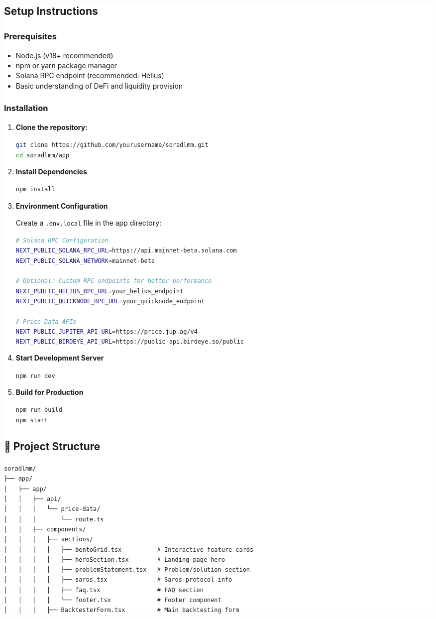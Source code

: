 ## Setup Instructions

### Prerequisites
- Node.js (v18+ recommended)
- npm or yarn package manager
- Solana RPC endpoint (recommended: Helius)
- Basic understanding of DeFi and liquidity provision

### Installation

1. **Clone the repository:**
   ```bash
   git clone https://github.com/yourusername/soradlmm.git
   cd soradlmm/app
   ```

2. **Install Dependencies**
   ```bash
   npm install
   ```

3. **Environment Configuration**
   
   Create a `.env.local` file in the app directory:
   ```bash
   # Solana RPC Configuration
   NEXT_PUBLIC_SOLANA_RPC_URL=https://api.mainnet-beta.solana.com
   NEXT_PUBLIC_SOLANA_NETWORK=mainnet-beta
   
   # Optional: Custom RPC endpoints for better performance
   NEXT_PUBLIC_HELIUS_RPC_URL=your_helius_endpoint
   NEXT_PUBLIC_QUICKNODE_RPC_URL=your_quicknode_endpoint
   
   # Price Data APIs
   NEXT_PUBLIC_JUPITER_API_URL=https://price.jup.ag/v4
   NEXT_PUBLIC_BIRDEYE_API_URL=https://public-api.birdeye.so/public
   ```

4. **Start Development Server**
   ```bash
   npm run dev
   ```

5. **Build for Production**
   ```bash
   npm run build
   npm start
   ```

## 📁 Project Structure

```
soradlmm/
├── app/
│   ├── app/
│   │   ├── api/
│   │   │   └── price-data/
│   │   │       └── route.ts
│   │   ├── components/
│   │   │   ├── sections/
│   │   │   │   ├── bentoGrid.tsx          # Interactive feature cards
│   │   │   │   ├── heroSection.tsx        # Landing page hero
│   │   │   │   ├── problemStatement.tsx   # Problem/solution section
│   │   │   │   ├── saros.tsx              # Saros protocol info
│   │   │   │   ├── faq.tsx                # FAQ section
│   │   │   │   └── footer.tsx             # Footer component
│   │   │   ├── BacktesterForm.tsx         # Main backtesting form
```